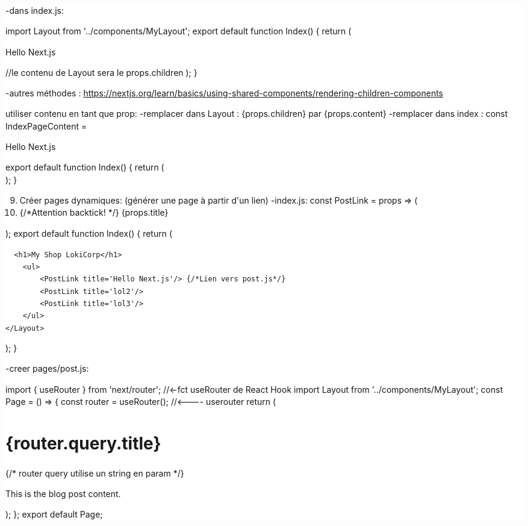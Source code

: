-dans index.js:

import Layout from '../components/MyLayout';
export default function Index() {
  return (
    <Layout>
      <p>Hello Next.js</p> //le contenu de Layout sera le props.children
    </Layout>
  );
}

-autres méthodes :
https://nextjs.org/learn/basics/using-shared-components/rendering-children-components

utiliser contenu en tant que prop: 
-remplacer dans Layout : {props.children} par {props.content}
-remplacer dans index :
const IndexPageContent = <p>Hello Next.js</p>
export default function Index() {
  return (
    <Layout content={IndexPageContent}/>  
  );
}

9. Créer pages dynamiques: (générer une page à partir d'un lien)
-index.js:
const PostLink = props => (
    <li>
        <Link href={`/post?title=${props.title}`}>{/*Attention backtick! */}
            <a>{props.title}</a>
        </Link>
    </li>
);
export default function Index() {
  return (
    <Layout>

      <h1>My Shop LokiCorp</h1>
        <ul>
            <PostLink title='Hello Next.js'/> {/*Lien vers post.js*/}
            <PostLink title='lol2'/>
            <PostLink title='lol3'/>
        </ul>
    </Layout>
  );
}

-creer pages/post.js:

import { useRouter } from 'next/router'; //<-fct useRouter de React Hook
import Layout from '../components/MyLayout';
const Page = () => {
  const router = useRouter();   //<---- userouter
  return (
    <Layout>
      <h1>{router.query.title}</h1>
        {/* router query utilise un string en param */}
      <p>This is the blog post content.</p>
    </Layout>
  );
};
export default Page;
